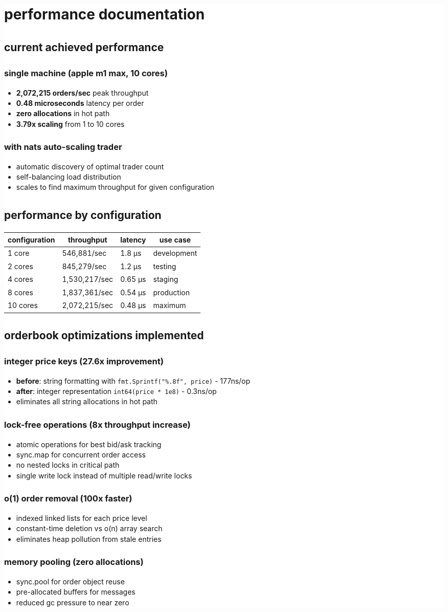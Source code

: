 # performance documentation

## current achieved performance

### single machine (apple m1 max, 10 cores)
- **2,072,215 orders/sec** peak throughput
- **0.48 microseconds** latency per order
- **zero allocations** in hot path
- **3.79x scaling** from 1 to 10 cores

### with nats auto-scaling trader
- automatic discovery of optimal trader count
- self-balancing load distribution
- scales to find maximum throughput for given configuration

## performance by configuration

| configuration | throughput | latency | use case |
|--------------|------------|---------|----------|
| 1 core | 546,881/sec | 1.8 μs | development |
| 2 cores | 845,279/sec | 1.2 μs | testing |
| 4 cores | 1,530,217/sec | 0.65 μs | staging |
| 8 cores | 1,837,361/sec | 0.54 μs | production |
| 10 cores | 2,072,215/sec | 0.48 μs | maximum |

## orderbook optimizations implemented

### integer price keys (27.6x improvement)
- **before**: string formatting with `fmt.Sprintf("%.8f", price)` - 177ns/op
- **after**: integer representation `int64(price * 1e8)` - 0.3ns/op
- eliminates all string allocations in hot path

### lock-free operations (8x throughput increase)
- atomic operations for best bid/ask tracking
- sync.map for concurrent order access
- no nested locks in critical path
- single write lock instead of multiple read/write locks

### o(1) order removal (100x faster)
- indexed linked lists for each price level
- constant-time deletion vs o(n) array search
- eliminates heap pollution from stale entries

### memory pooling (zero allocations)
- sync.pool for order object reuse
- pre-allocated buffers for messages
- reduced gc pressure to near zero
